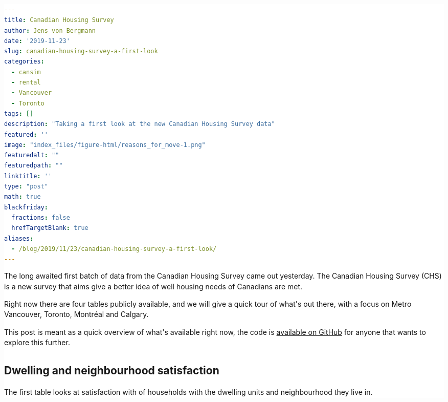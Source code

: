 ```yaml
---
title: Canadian Housing Survey
author: Jens von Bergmann
date: '2019-11-23'
slug: canadian-housing-survey-a-first-look
categories:
  - cansim
  - rental
  - Vancouver
  - Toronto
tags: []
description: "Taking a first look at the new Canadian Housing Survey data"
featured: ''
image: "index_files/figure-html/reasons_for_move-1.png"
featuredalt: ""
featuredpath: ""
linktitle: ''
type: "post"
math: true
blackfriday:
  fractions: false
  hrefTargetBlank: true
aliases:
  - /blog/2019/11/23/canadian-housing-survey-a-first-look/
---
```





The long awaited first batch of data from the Canadian Housing Survey came out yesterday. The Canadian Housing Survey (CHS) is a new survey that aims give a better idea of well housing needs of Canadians are met.



Right now there are four tables publicly available, and we will give a quick tour of what's out there, with a focus on Metro Vancouver, Toronto, Montréal and Calgary. 

This post is meant as a quick overview of what's available right now, the code is [available on GitHub](https://github.com/mountainMath/doodles/blob/master/content/posts/2019-11-23-canadian-housing-survey-a-first-look.Rmarkdown) for anyone that wants to explore this further.



## Dwelling and neighbourhood satisfaction
The first table looks at satisfaction with of households with the dwelling units and neighbourhood they live in.
